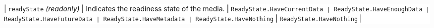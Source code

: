 | `readyState` _(readonly)_                   | Indicates the readiness state of the media.                                                                                                                                                                                                                                                                                                                                                                                                                                                                                                                                                                                       | `ReadyState.HaveCurrentData ∣ ReadyState.HaveEnoughData ∣ ReadyState.HaveFutureData ∣ ReadyState.HaveMetadata ∣ ReadyState.HaveNothing`                                                                                                                                                                                                                                                                                                                                                                                                                                                                                                                                                                                                                                                                                                                                                                                                                                                                                                                                                                                                                                                                                                                                                                                                                                                                                                                                                                                                                                                                                                                                                                                                                                                                                                                                                                                                                                                                                                                                                                                                                                                                                                                                                                                                                                                                                                                                                                                                                                                                                                                                                                                                                                                                                                                                                                                                                                                    | `ReadyState.HaveNothing`                                       |